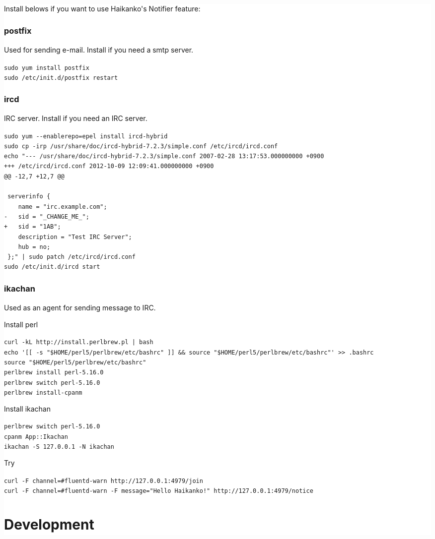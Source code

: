 Install belows if you want to use Haikanko's Notifier feature:

### postfix

Used for sending e-mail. Install if you need a smtp server. 

    sudo yum install postfix
    sudo /etc/init.d/postfix restart

### ircd

IRC server. Install if you need an IRC server. 

    sudo yum --enablerepo=epel install ircd-hybrid
    sudo cp -irp /usr/share/doc/ircd-hybrid-7.2.3/simple.conf /etc/ircd/ircd.conf
    echo "--- /usr/share/doc/ircd-hybrid-7.2.3/simple.conf 2007-02-28 13:17:53.000000000 +0900
    +++ /etc/ircd/ircd.conf 2012-10-09 12:09:41.000000000 +0900
    @@ -12,7 +12,7 @@
      
     serverinfo {
        name = "irc.example.com";
    -   sid = "_CHANGE_ME_";
    +   sid = "1AB";
        description = "Test IRC Server";
        hub = no;
     };" | sudo patch /etc/ircd/ircd.conf
    sudo /etc/init.d/ircd start

### ikachan

Used as an agent for sending message to IRC. 

Install perl

    curl -kL http://install.perlbrew.pl | bash
    echo '[[ -s "$HOME/perl5/perlbrew/etc/bashrc" ]] && source "$HOME/perl5/perlbrew/etc/bashrc"' >> .bashrc
    source "$HOME/perl5/perlbrew/etc/bashrc"
    perlbrew install perl-5.16.0
    perlbrew switch perl-5.16.0
    perlbrew install-cpanm

Install ikachan

    perlbrew switch perl-5.16.0
    cpanm App::Ikachan
    ikachan -S 127.0.0.1 -N ikachan

Try

    curl -F channel=#fluentd-warn http://127.0.0.1:4979/join
    curl -F channel=#fluentd-warn -F message="Hello Haikanko!" http://127.0.0.1:4979/notice

# Development
